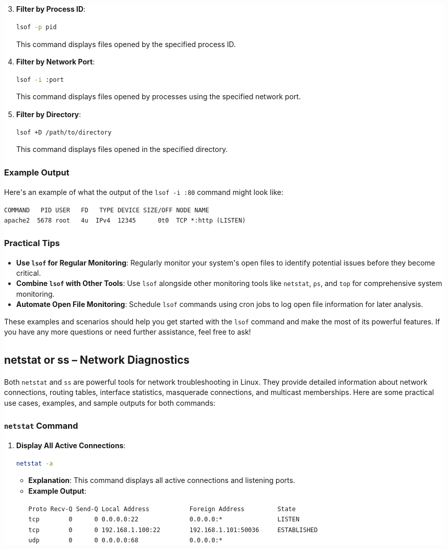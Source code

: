 3. **Filter by Process ID**:
   ```bash
   lsof -p pid
   ```
   This command displays files opened by the specified process ID.

4. **Filter by Network Port**:
   ```bash
   lsof -i :port
   ```
   This command displays files opened by processes using the specified network port.

5. **Filter by Directory**:
   ```bash
   lsof +D /path/to/directory
   ```
   This command displays files opened in the specified directory.

### Example Output

Here's an example of what the output of the `lsof -i :80` command might look like:

```
COMMAND   PID USER   FD   TYPE DEVICE SIZE/OFF NODE NAME
apache2  5678 root   4u  IPv4  12345      0t0  TCP *:http (LISTEN)
```

### Practical Tips

- **Use `lsof` for Regular Monitoring**: Regularly monitor your system's open files to identify potential issues before they become critical.
- **Combine `lsof` with Other Tools**: Use `lsof` alongside other monitoring tools like `netstat`, `ps`, and `top` for comprehensive system monitoring.
- **Automate Open File Monitoring**: Schedule `lsof` commands using cron jobs to log open file information for later analysis.

These examples and scenarios should help you get started with the `lsof` command and make the most of its powerful features. If you have any more questions or need further assistance, feel free to ask!

## netstat or ss – Network Diagnostics

Both `netstat` and `ss` are powerful tools for network troubleshooting in Linux. They provide detailed information about network connections, routing tables, interface statistics, masquerade connections, and multicast memberships. Here are some practical use cases, examples, and sample outputs for both commands:

### `netstat` Command

1. **Display All Active Connections**:
   ```bash
   netstat -a
   ```
   - **Explanation**: This command displays all active connections and listening ports.
   - **Example Output**:
     ```
     Proto Recv-Q Send-Q Local Address           Foreign Address         State
     tcp        0      0 0.0.0.0:22              0.0.0.0:*               LISTEN
     tcp        0      0 192.168.1.100:22        192.168.1.101:50036     ESTABLISHED
     udp        0      0 0.0.0.0:68              0.0.0.0:*
     ```
